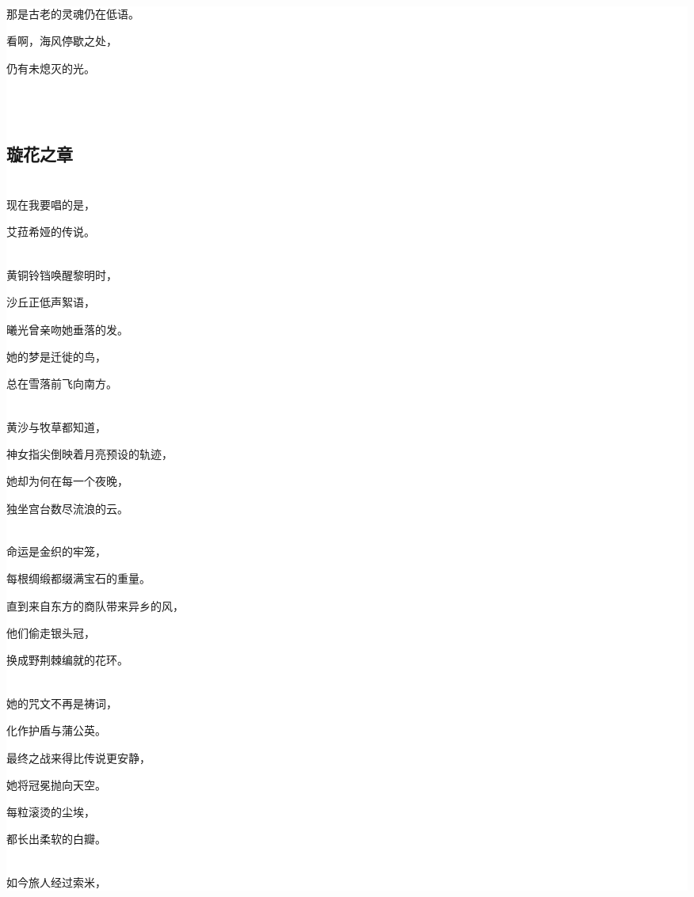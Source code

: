 那是古老的灵魂仍在低语。

看啊，海风停歇之处，

仍有未熄灭的光。

<br>
<br>


## 璇花之章
<br>
现在我要唱的是，

艾菈希娅的传说。

<br>
黄铜铃铛唤醒黎明时，

沙丘正低声絮语，

曦光曾亲吻她垂落的发。

她的梦是迁徙的鸟，

总在雪落前飞向南方。

<br>
黄沙与牧草都知道，

神女指尖倒映着月亮预设的轨迹，

她却为何在每一个夜晚，

独坐宫台数尽流浪的云。

<br>
命运是金织的牢笼，

每根绸缎都缀满宝石的重量。

直到来自东方的商队带来异乡的风，

他们偷走银头冠，

换成野荆棘编就的花环。

<br>
她的咒文不再是祷词，

化作护盾与蒲公英。

最终之战来得比传说更安静，

她将冠冕抛向天空。

每粒滚烫的尘埃，

都长出柔软的白瓣。

<br>
如今旅人经过索米，
